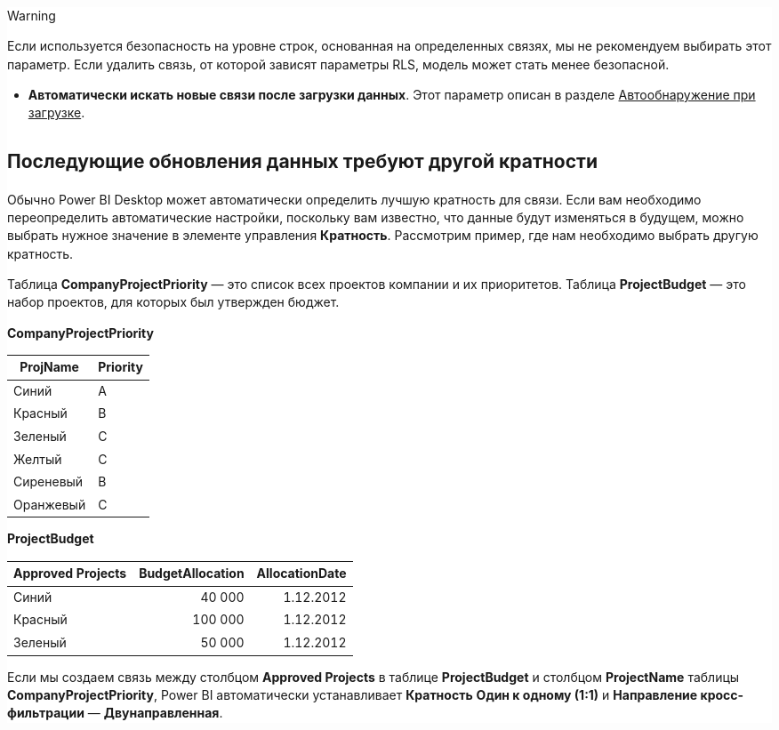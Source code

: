    > [!WARNING]
   > Если используется безопасность на уровне строк, основанная на определенных связях, мы не рекомендуем выбирать этот параметр. Если удалить связь, от которой зависят параметры RLS, модель может стать менее безопасной. 

- **Автоматически искать новые связи после загрузки данных**. Этот параметр описан в разделе [Автообнаружение при загрузке](#autodetect-during-load). 


## <a name="future-updates-to-the-data-require-a-different-cardinality"></a>Последующие обновления данных требуют другой кратности
Обычно Power BI Desktop может автоматически определить лучшую кратность для связи. Если вам необходимо переопределить автоматические настройки, поскольку вам известно, что данные будут изменяться в будущем, можно выбрать нужное значение в элементе управления **Кратность**. Рассмотрим пример, где нам необходимо выбрать другую кратность.

Таблица **CompanyProjectPriority** — это список всех проектов компании и их приоритетов. Таблица **ProjectBudget** — это набор проектов, для которых был утвержден бюджет.

**CompanyProjectPriority**

| **ProjName** | **Priority** |
| --- | --- |
| Синий |А |
| Красный |B |
| Зеленый |C |
| Желтый |C |
| Сиреневый |B |
| Оранжевый |C |

**ProjectBudget**

| **Approved Projects** | **BudgetAllocation** | **AllocationDate** |
|:--- | ---:| ---:|
| Синий |40 000 |1\.12.2012 |
| Красный |100 000 |1\.12.2012 |
| Зеленый |50 000 |1\.12.2012 |

Если мы создаем связь между столбцом **Approved Projects** в таблице **ProjectBudget** и столбцом **ProjectName** таблицы **CompanyProjectPriority**, Power BI автоматически устанавливает **Кратность** **Один к одному (1:1)** и **Направление кросс-фильтрации** — **Двунаправленная**. 
